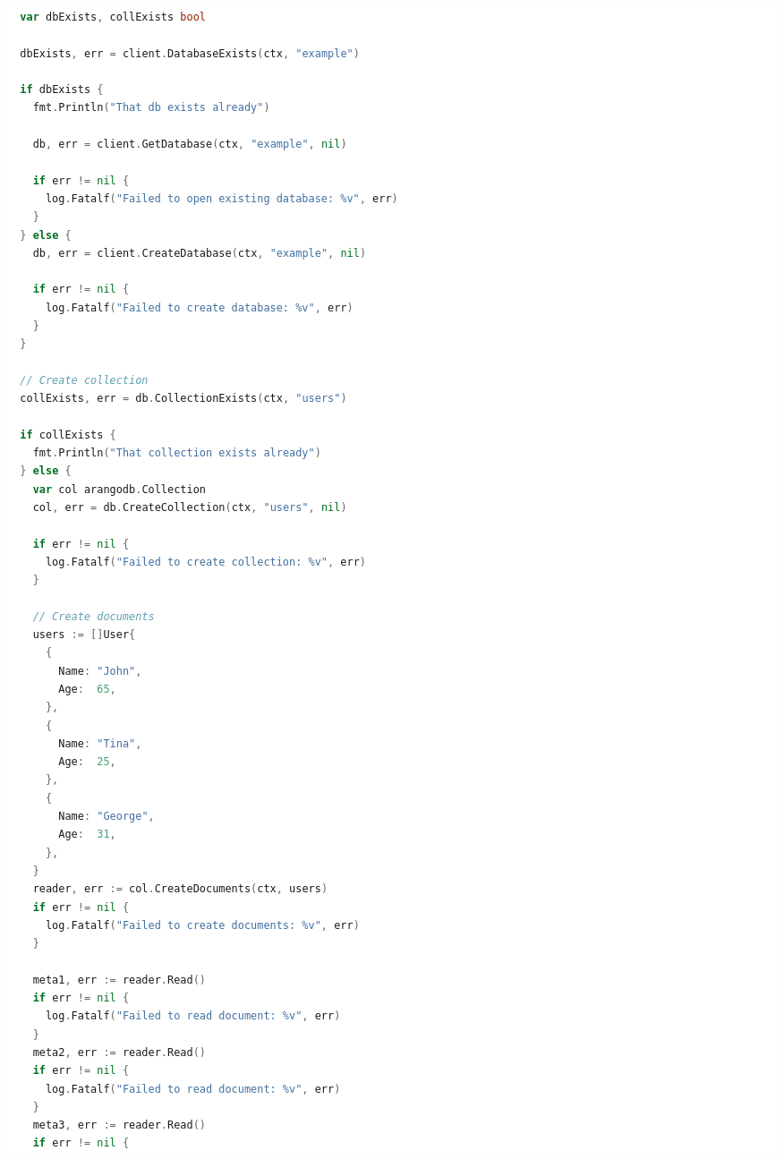 ```go
  var dbExists, collExists bool

  dbExists, err = client.DatabaseExists(ctx, "example")

  if dbExists {
    fmt.Println("That db exists already")

    db, err = client.GetDatabase(ctx, "example", nil)

    if err != nil {
      log.Fatalf("Failed to open existing database: %v", err)
    }
  } else {
    db, err = client.CreateDatabase(ctx, "example", nil)

    if err != nil {
      log.Fatalf("Failed to create database: %v", err)
    }
  }

  // Create collection
  collExists, err = db.CollectionExists(ctx, "users")

  if collExists {
    fmt.Println("That collection exists already")
  } else {
    var col arangodb.Collection
    col, err = db.CreateCollection(ctx, "users", nil)

    if err != nil {
      log.Fatalf("Failed to create collection: %v", err)
    }

    // Create documents
    users := []User{
      {
        Name: "John",
        Age:  65,
      },
      {
        Name: "Tina",
        Age:  25,
      },
      {
        Name: "George",
        Age:  31,
      },
    }
    reader, err := col.CreateDocuments(ctx, users)
    if err != nil {
      log.Fatalf("Failed to create documents: %v", err)
    }

    meta1, err := reader.Read()
    if err != nil {
      log.Fatalf("Failed to read document: %v", err)
    }
    meta2, err := reader.Read()
    if err != nil {
      log.Fatalf("Failed to read document: %v", err)
    }
    meta3, err := reader.Read()
    if err != nil {
```